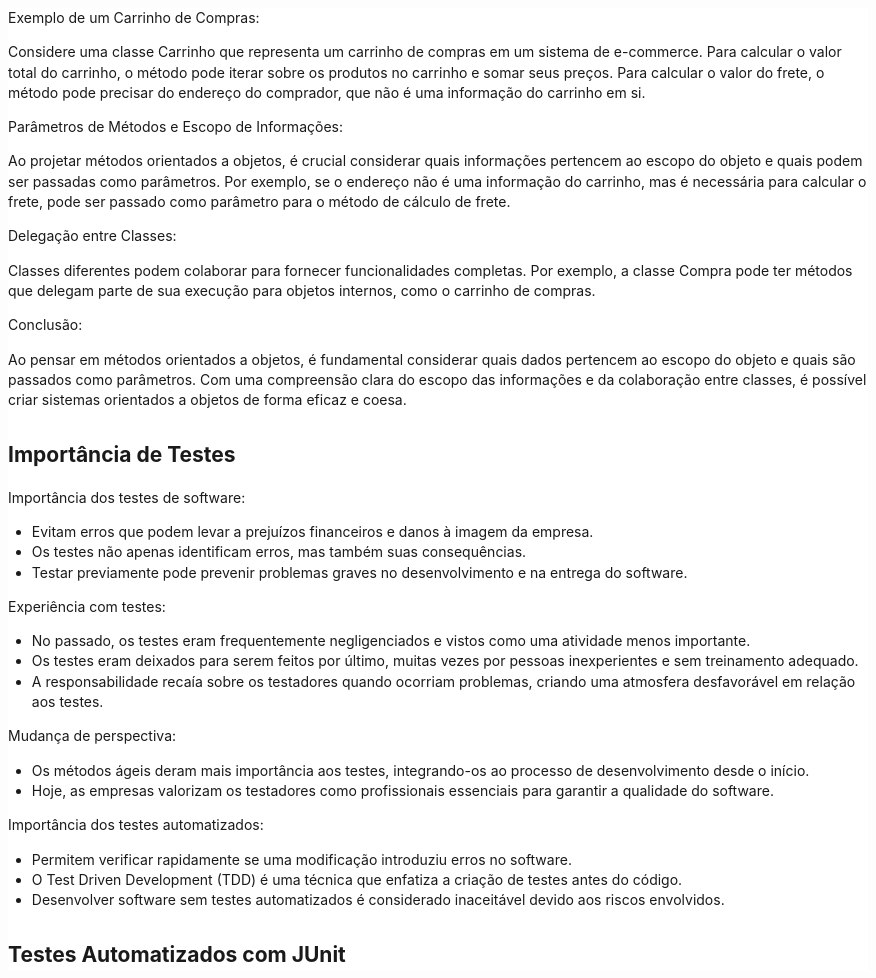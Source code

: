 Exemplo de um Carrinho de Compras:

Considere uma classe Carrinho que representa um carrinho de compras em um sistema de e-commerce.
Para calcular o valor total do carrinho, o método pode iterar sobre os produtos no carrinho e somar seus preços.
Para calcular o valor do frete, o método pode precisar do endereço do comprador, que não é uma informação do carrinho em si.

Parâmetros de Métodos e Escopo de Informações:

Ao projetar métodos orientados a objetos, é crucial considerar quais informações pertencem ao escopo do objeto e quais podem ser passadas como parâmetros.
Por exemplo, se o endereço não é uma informação do carrinho, mas é necessária para calcular o frete, pode ser passado como parâmetro para o método de cálculo de frete.

Delegação entre Classes:

Classes diferentes podem colaborar para fornecer funcionalidades completas.
Por exemplo, a classe Compra pode ter métodos que delegam parte de sua execução para objetos internos, como o carrinho de compras.

Conclusão:

Ao pensar em métodos orientados a objetos, é fundamental considerar quais dados pertencem ao escopo do objeto e quais são passados como parâmetros.
Com uma compreensão clara do escopo das informações e da colaboração entre classes, é possível criar sistemas orientados a objetos de forma eficaz e coesa.

## Importância de Testes

Importância dos testes de software:
- Evitam erros que podem levar a prejuízos financeiros e danos à imagem da empresa.
- Os testes não apenas identificam erros, mas também suas consequências.
- Testar previamente pode prevenir problemas graves no desenvolvimento e na entrega do software.

Experiência com testes:
- No passado, os testes eram frequentemente negligenciados e vistos como uma atividade menos importante.
- Os testes eram deixados para serem feitos por último, muitas vezes por pessoas inexperientes e sem treinamento adequado.
- A responsabilidade recaía sobre os testadores quando ocorriam problemas, criando uma atmosfera desfavorável em relação aos testes.

Mudança de perspectiva:
- Os métodos ágeis deram mais importância aos testes, integrando-os ao processo de desenvolvimento desde o início.
- Hoje, as empresas valorizam os testadores como profissionais essenciais para garantir a qualidade do software.

Importância dos testes automatizados:
- Permitem verificar rapidamente se uma modificação introduziu erros no software.
- O Test Driven Development (TDD) é uma técnica que enfatiza a criação de testes antes do código.
- Desenvolver software sem testes automatizados é considerado inaceitável devido aos riscos envolvidos.

## Testes Automatizados com JUnit
